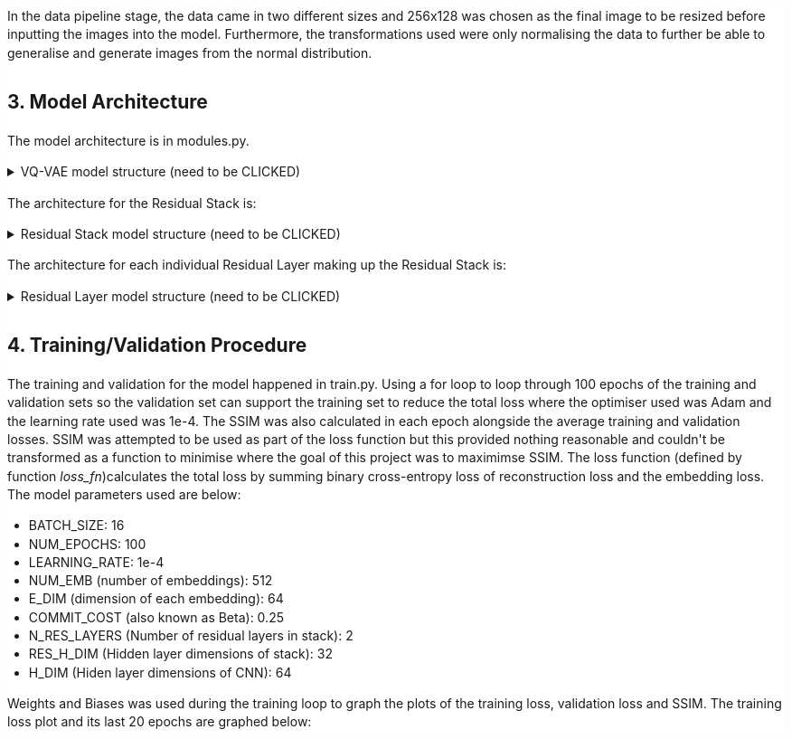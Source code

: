 In the data pipeline stage, the data came in two different sizes and 256x128 was chosen as the final image to be resized before inputting the images into the model. Furthermore, the transformations used were
only normalising the data to further be able to generalise and generate images from the normal distribution.

## 3. Model Architecture
The model architecture is in modules.py. 
<details><summary>VQ-VAE model structure (need to be CLICKED)</summary></details>

The architecture for the Residual Stack is:

<details><summary>Residual Stack model structure (need to be CLICKED)</summary></details>

The architecture for each individual Residual Layer making up the Residual Stack is:

<details><summary>Residual Layer model structure (need to be CLICKED)</summary></details>

## 4. Training/Validation Procedure
The training and validation for the model happened in train.py. Using a for loop to loop through 100 epochs of the training and validation sets so the validation set can support the training set to reduce the total loss where the optimiser used was Adam
and the learning rate used was 1e-4. The SSIM was also calculated in each epoch alongside the average training and validation losses. SSIM was attempted to be used as part of the loss function but this provided nothing reasonable and couldn't be transformed
as a function to minimise where the goal of this project was to maximimse SSIM. The loss function (defined by function *loss\_fn*)calculates the total loss by summing binary cross-entropy loss of reconstruction loss and the embedding loss. The model parameters used are below:

* BATCH\_SIZE: 16
* NUM\_EPOCHS: 100
* LEARNING\_RATE: 1e-4
* NUM\_EMB (number of embeddings): 512
* E\_DIM (dimension of each embedding): 64
* COMMIT\_COST (also known as Beta): 0.25
* N\_RES\_LAYERS (Number of residual layers in stack): 2
* RES\_H\_DIM (Hidden layer dimensions of stack): 32
* H\_DIM (Hiden layer dimensions of CNN): 64

Weights and Biases was used during the training loop to graph the plots of the training loss, validation loss and SSIM.
The training loss plot and its last 20 epochs are graphed below:
